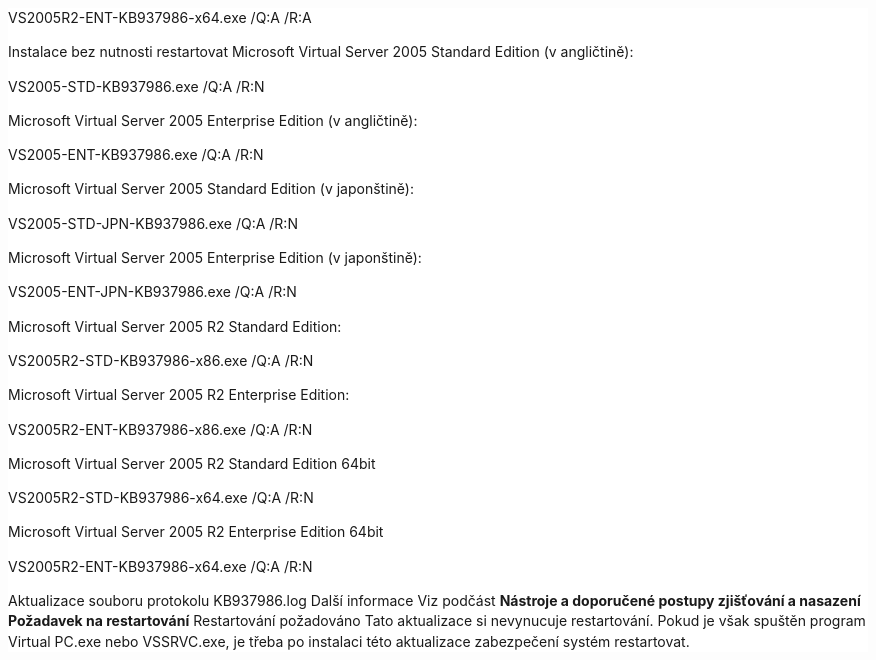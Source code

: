<p>VS2005R2-ENT-KB937986-x64.exe /Q:A /R:A</p></td>
</tr>
<tr class="odd">
<td style="border:1px solid black;">Instalace bez nutnosti restartovat</td>
<td style="border:1px solid black;">Microsoft Virtual Server 2005 Standard Edition (v angličtině):
<p>VS2005-STD-KB937986.exe /Q:A /R:N</p></td>
</tr>
<tr class="even">
<td style="border:1px solid black;"></td>
<td style="border:1px solid black;">Microsoft Virtual Server 2005 Enterprise Edition (v angličtině):
<p>VS2005-ENT-KB937986.exe /Q:A /R:N</p></td>
</tr>
<tr class="odd">
<td style="border:1px solid black;"></td>
<td style="border:1px solid black;">Microsoft Virtual Server 2005 Standard Edition (v japonštině):
<p>VS2005-STD-JPN-KB937986.exe /Q:A /R:N</p></td>
</tr>
<tr class="even">
<td style="border:1px solid black;"></td>
<td style="border:1px solid black;">Microsoft Virtual Server 2005 Enterprise Edition (v japonštině):
<p>VS2005-ENT-JPN-KB937986.exe /Q:A /R:N</p></td>
</tr>
<tr class="odd">
<td style="border:1px solid black;"></td>
<td style="border:1px solid black;">Microsoft Virtual Server 2005 R2 Standard Edition:
<p>VS2005R2-STD-KB937986-x86.exe /Q:A /R:N</p></td>
</tr>
<tr class="even">
<td style="border:1px solid black;"></td>
<td style="border:1px solid black;">Microsoft Virtual Server 2005 R2 Enterprise Edition:
<p>VS2005R2-ENT-KB937986-x86.exe /Q:A /R:N</p></td>
</tr>
<tr class="odd">
<td style="border:1px solid black;"></td>
<td style="border:1px solid black;">Microsoft Virtual Server 2005 R2 Standard Edition 64bit
<p>VS2005R2-STD-KB937986-x64.exe /Q:A /R:N</p></td>
</tr>
<tr class="even">
<td style="border:1px solid black;"></td>
<td style="border:1px solid black;">Microsoft Virtual Server 2005 R2 Enterprise Edition 64bit
<p>VS2005R2-ENT-KB937986-x64.exe /Q:A /R:N</p></td>
</tr>
<tr class="odd">
<td style="border:1px solid black;">Aktualizace souboru protokolu</td>
<td style="border:1px solid black;">KB937986.log</td>
</tr>
<tr class="even">
<td style="border:1px solid black;">Další informace</td>
<td style="border:1px solid black;">Viz podčást <strong>Nástroje a doporučené postupy zjišťování a nasazení</strong></td>
</tr>
<tr class="odd">
<td style="border:1px solid black;"><strong>Požadavek na restartování</strong></td>
<td style="border:1px solid black;"></td>
</tr>
<tr class="even">
<td style="border:1px solid black;">Restartování požadováno</td>
<td style="border:1px solid black;">Tato aktualizace si nevynucuje restartování. Pokud je však spuštěn program Virtual PC.exe nebo VSSRVC.exe, je třeba po instalaci této aktualizace zabezpečení systém restartovat.</td>
</tr>
<tr class="odd">